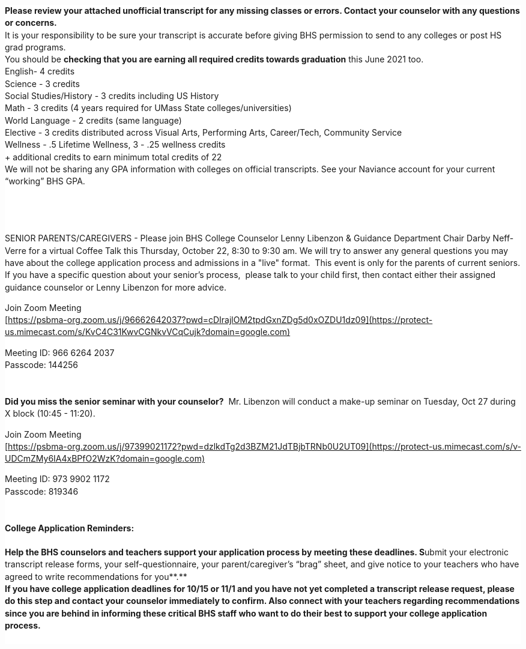 **Please review your attached unofficial transcript for any missing classes or errors. Contact your counselor with any questions or concerns.**  
It is your responsibility to be sure your transcript is accurate before giving BHS permission to send to any colleges or post HS grad programs.  
You should be **checking that you are earning all required credits towards graduation** this June 2021 too.  
English- 4 credits  
Science - 3 credits  
Social Studies/History - 3 credits including US History  
Math - 3 credits (4 years required for UMass State colleges/universities)  
World Language - 2 credits (same language)  
Elective - 3 credits distributed across Visual Arts, Performing Arts, Career/Tech, Community Service  
Wellness - .5 Lifetime Wellness, 3 - .25 wellness credits  
\+ additional credits to earn minimum total credits of 22  
We will not be sharing any GPA information with colleges on official transcripts. See your Naviance account for your current “working” BHS GPA.  
  
   
   
   
SENIOR PARENTS/CAREGIVERS - Please join BHS College Counselor Lenny Libenzon & Guidance Department Chair Darby Neff-Verre for a virtual Coffee Talk this Thursday, October 22, 8:30 to 9:30 am. We will try to answer any general questions you may have about the college application process and admissions in a "live" format.  This event is only for the parents of current seniors.  
If you have a specific question about your senior’s process,  please talk to your child first, then contact either their assigned guidance counselor or Lenny Libenzon for more advice.  
  
Join Zoom Meeting  
[https://psbma-org.zoom.us/j/96662642037?pwd=cDIrajlOM2tpdGxnZDg5d0xOZDU1dz09](https://protect-us.mimecast.com/s/KvC4C31KwvCGNkvVCqCujk?domain=google.com)  
  
Meeting ID: 966 6264 2037  
Passcode: 144256  
   
   
**Did you miss the senior seminar with your counselor?**  Mr. Libenzon will conduct a make-up seminar on Tuesday, Oct 27 during X block (10:45 - 11:20).  
  
Join Zoom Meeting  
[https://psbma-org.zoom.us/j/97399021172?pwd=dzlkdTg2d3BZM21JdTBjbTRNb0U2UT09](https://protect-us.mimecast.com/s/v-UDCmZMy6IA4xBPfO2WzK?domain=google.com)  
  
Meeting ID: 973 9902 1172  
Passcode: 819346  
   
   
**College Application Reminders:**  
   
**Help the BHS counselors and teachers support your application process by meeting these deadlines. S**ubmit your electronic transcript release forms, your self-questionnaire, your parent/caregiver’s “brag” sheet, and give notice to your teachers who have agreed to write recommendations for you**.**  
**If you have college application deadlines for 10/15 or 11/1 and you have not yet completed a transcript release request, please do this step and contact your counselor immediately to confirm. Also connect with your teachers regarding recommendations since you are behind in informing these critical BHS staff who want to do their best to support your college application process.**  
   